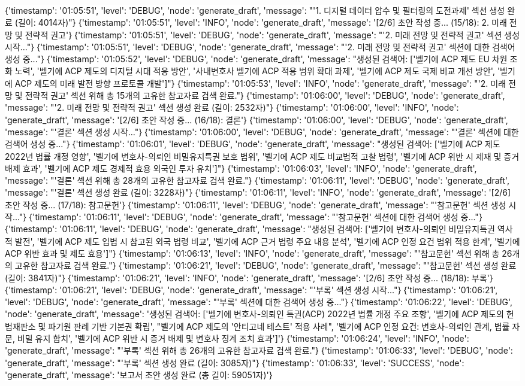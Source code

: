 {'timestamp': '01:05:51', 'level': 'DEBUG', 'node': 'generate_draft', 'message': "'1. 디지털 데이터 압수 및 필터링의 도전과제' 섹션 생성 완료 (길이: 4014자)"}
{'timestamp': '01:05:51', 'level': 'INFO', 'node': 'generate_draft', 'message': '[2/6] 초안 작성 중... (15/18): 2. 미래 전망 및 전략적 권고'}
{'timestamp': '01:05:51', 'level': 'DEBUG', 'node': 'generate_draft', 'message': "'2. 미래 전망 및 전략적 권고' 섹션 생성 시작..."}
{'timestamp': '01:05:51', 'level': 'DEBUG', 'node': 'generate_draft', 'message': "'2. 미래 전망 및 전략적 권고' 섹션에 대한 검색어 생성 중..."}
{'timestamp': '01:05:52', 'level': 'DEBUG', 'node': 'generate_draft', 'message': "생성된 검색어: ['벨기에 ACP 제도 EU 차원 조화 노력', '벨기에 ACP 제도의 디지털 시대 적응 방안', '사내변호사 벨기에 ACP 적용 범위 확대 과제', '벨기에 ACP 제도 국제 비교 개선 방안', '벨기에 ACP 제도의 미래 발전 방향 프로토콜 개발']"}
{'timestamp': '01:05:53', 'level': 'INFO', 'node': 'generate_draft', 'message': "'2. 미래 전망 및 전략적 권고' 섹션 위해 총 15개의 고유한 참고자료 검색 완료."}
{'timestamp': '01:06:00', 'level': 'DEBUG', 'node': 'generate_draft', 'message': "'2. 미래 전망 및 전략적 권고' 섹션 생성 완료 (길이: 2532자)"}
{'timestamp': '01:06:00', 'level': 'INFO', 'node': 'generate_draft', 'message': '[2/6] 초안 작성 중... (16/18): 결론'}
{'timestamp': '01:06:00', 'level': 'DEBUG', 'node': 'generate_draft', 'message': "'결론' 섹션 생성 시작..."}
{'timestamp': '01:06:00', 'level': 'DEBUG', 'node': 'generate_draft', 'message': "'결론' 섹션에 대한 검색어 생성 중..."}
{'timestamp': '01:06:01', 'level': 'DEBUG', 'node': 'generate_draft', 'message': "생성된 검색어: ['벨기에 ACP 제도 2022년 법률 개정 영향', '벨기에 변호사-의뢰인 비밀유지특권 보호 범위', '벨기에 ACP 제도 비교법적 고찰 법령', '벨기에 ACP 위반 시 제재 및 증거 배제 효과', '벨기에 ACP 제도 경제적 효용 외국인 투자 유치']"}
{'timestamp': '01:06:03', 'level': 'INFO', 'node': 'generate_draft', 'message': "'결론' 섹션 위해 총 28개의 고유한 참고자료 검색 완료."}
{'timestamp': '01:06:11', 'level': 'DEBUG', 'node': 'generate_draft', 'message': "'결론' 섹션 생성 완료 (길이: 3228자)"}
{'timestamp': '01:06:11', 'level': 'INFO', 'node': 'generate_draft', 'message': '[2/6] 초안 작성 중... (17/18): 참고문헌'}
{'timestamp': '01:06:11', 'level': 'DEBUG', 'node': 'generate_draft', 'message': "'참고문헌' 섹션 생성 시작..."}
{'timestamp': '01:06:11', 'level': 'DEBUG', 'node': 'generate_draft', 'message': "'참고문헌' 섹션에 대한 검색어 생성 중..."}
{'timestamp': '01:06:11', 'level': 'DEBUG', 'node': 'generate_draft', 'message': "생성된 검색어: ['벨기에 변호사-의뢰인 비밀유지특권 역사적 발전', '벨기에 ACP 제도 입법 시 참고된 외국 법령 비교', '벨기에 ACP 근거 법령 주요 내용 분석', '벨기에 ACP 인정 요건 범위 적용 한계', '벨기에 ACP 위반 효과 및 제도 효용']"}
{'timestamp': '01:06:13', 'level': 'INFO', 'node': 'generate_draft', 'message': "'참고문헌' 섹션 위해 총 26개의 고유한 참고자료 검색 완료."}
{'timestamp': '01:06:21', 'level': 'DEBUG', 'node': 'generate_draft', 'message': "'참고문헌' 섹션 생성 완료 (길이: 3841자)"}
{'timestamp': '01:06:21', 'level': 'INFO', 'node': 'generate_draft', 'message': '[2/6] 초안 작성 중... (18/18): 부록'}
{'timestamp': '01:06:21', 'level': 'DEBUG', 'node': 'generate_draft', 'message': "'부록' 섹션 생성 시작..."}
{'timestamp': '01:06:21', 'level': 'DEBUG', 'node': 'generate_draft', 'message': "'부록' 섹션에 대한 검색어 생성 중..."}
{'timestamp': '01:06:22', 'level': 'DEBUG', 'node': 'generate_draft', 'message': '생성된 검색어: [\'벨기에 변호사-의뢰인 특권(ACP) 2022년 법률 개정 주요 조항\', \'벨기에 ACP 제도의 헌법재판소 및 파기원 판례 기반 기본권 확립\', "벨기에 ACP 제도의 \'안티고네 테스트\' 적용 사례", \'벨기에 ACP 인정 요건: 변호사-의뢰인 관계, 법률 자문, 비밀 유지 합치\', \'벨기에 ACP 위반 시 증거 배제 및 변호사 징계 조치 효과\']'}
{'timestamp': '01:06:24', 'level': 'INFO', 'node': 'generate_draft', 'message': "'부록' 섹션 위해 총 26개의 고유한 참고자료 검색 완료."}
{'timestamp': '01:06:33', 'level': 'DEBUG', 'node': 'generate_draft', 'message': "'부록' 섹션 생성 완료 (길이: 3085자)"}
{'timestamp': '01:06:33', 'level': 'SUCCESS', 'node': 'generate_draft', 'message': '보고서 초안 생성 완료 (총 길이: 59051자)'}